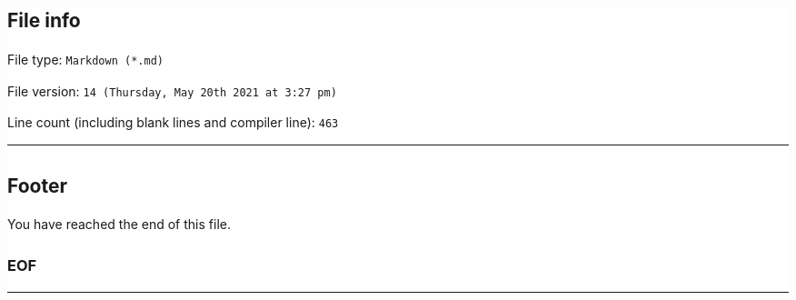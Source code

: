 ## File info

File type: `Markdown (*.md)`

File version: `14 (Thursday, May 20th 2021 at 3:27 pm)`

Line count (including blank lines and compiler line): `463`

***

## Footer

You have reached the end of this file.

### EOF

***
